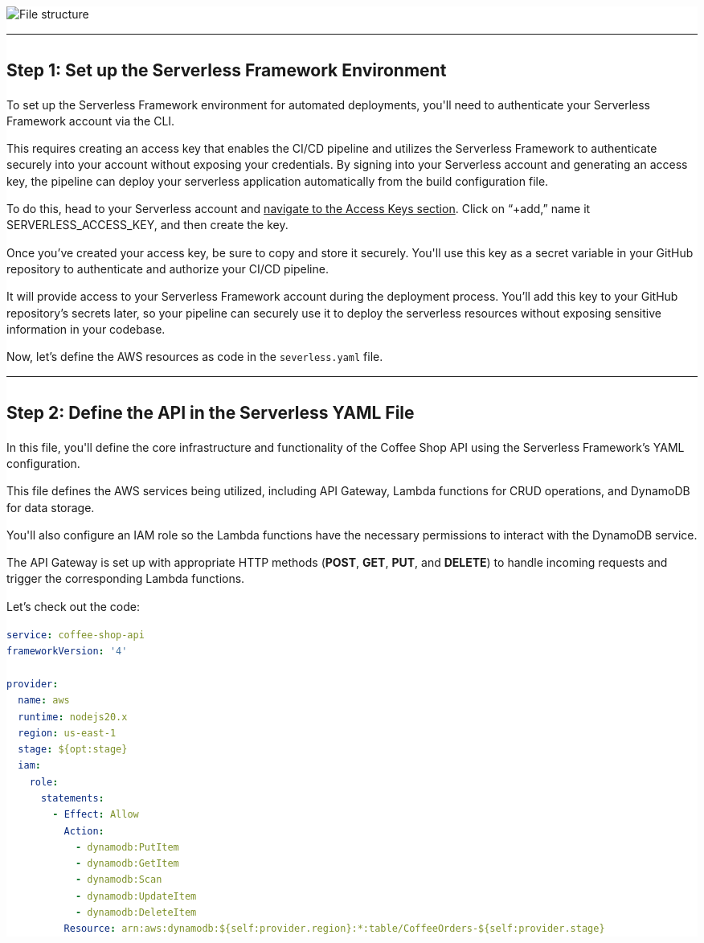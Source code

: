 ![File structure](https://cdn.hashnode.com/res/hashnode/image/upload/v1724353622612/2dd67caa-1a30-4511-afc5-babfaa0c5b82.png)

---

## Step 1: Set up the Serverless Framework Environment

To set up the Serverless Framework environment for automated deployments, you'll need to authenticate your Serverless Framework account via the CLI.

This requires creating an access key that enables the CI/CD pipeline and utilizes the Serverless Framework to authenticate securely into your account without exposing your credentials. By signing into your Serverless account and generating an access key, the pipeline can deploy your serverless application automatically from the build configuration file.

To do this, head to your Serverless account and [<VPIcon icon="fas fa-globe"/>navigate to the Access Keys section](https://app.serverless.com/settings/accessKeys). Click on “+add,” name it SERVERLESS_ACCESS_KEY, and then create the key.

Once you’ve created your access key, be sure to copy and store it securely. You'll use this key as a secret variable in your GitHub repository to authenticate and authorize your CI/CD pipeline.

It will provide access to your Serverless Framework account during the deployment process. You’ll add this key to your GitHub repository’s secrets later, so your pipeline can securely use it to deploy the serverless resources without exposing sensitive information in your codebase.

Now, let’s define the AWS resources as code in the <VPIcon icon="iconfont icon-yaml"/>`severless.yaml` file.

---

## Step 2: Define the API in the Serverless YAML File

In this file, you'll define the core infrastructure and functionality of the Coffee Shop API using the Serverless Framework’s YAML configuration.

This file defines the AWS services being utilized, including API Gateway, Lambda functions for CRUD operations, and DynamoDB for data storage.

You'll also configure an IAM role so the Lambda functions have the necessary permissions to interact with the DynamoDB service.

The API Gateway is set up with appropriate HTTP methods (**POST**, **GET**, **PUT**, and **DELETE**) to handle incoming requests and trigger the corresponding Lambda functions.

Let’s check out the code:

```yaml :collapsed-lines title="serverless.yaml"
service: coffee-shop-api
frameworkVersion: '4'

provider:
  name: aws
  runtime: nodejs20.x
  region: us-east-1
  stage: ${opt:stage}
  iam:
    role:
      statements:
        - Effect: Allow
          Action:
            - dynamodb:PutItem
            - dynamodb:GetItem
            - dynamodb:Scan
            - dynamodb:UpdateItem
            - dynamodb:DeleteItem
          Resource: arn:aws:dynamodb:${self:provider.region}:*:table/CoffeeOrders-${self:provider.stage}

```